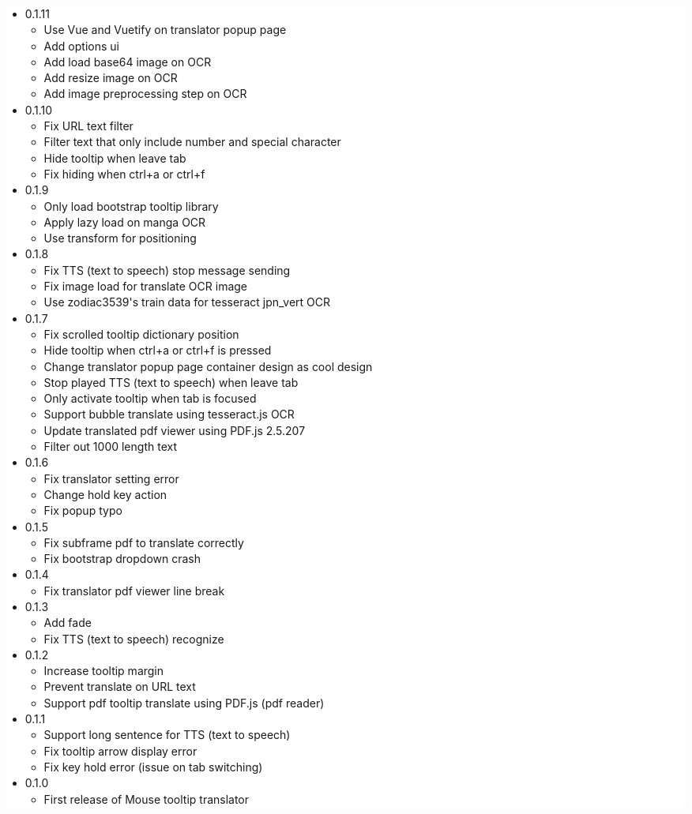 - 0.1.11
  - Use Vue and Vuetify on translator popup page
  - Add options ui
  - Add load base64 image on OCR
  - Add resize image on OCR
  - Add image preprocessing step on OCR
- 0.1.10
  - Fix URL text filter
  - Filter text that only include number and special character
  - Hide tooltip when leave tab
  - Fix hiding when ctrl+a or ctrl+f
- 0.1.9
  - Only load bootstrap tooltip library
  - Apply lazy load on manga OCR
  - Use transform for positioning
- 0.1.8
  - Fix TTS (text to speech) stop message sending
  - Fix image load for translate OCR image
  - Use zodiac3539's train data for tesseract jpn_vert OCR
- 0.1.7
  - Fix scrolled tooltip dictionary position
  - Hide tooltip when ctrl+a or ctrl+f is pressed
  - Change translator popup page container design as cool design
  - Stop played TTS (text to speech) when leave tab
  - Only activate tooltip when tab is focused
  - Support bubble translate using tesseract.js OCR
  - Update translated pdf viewer using PDF.js 2.5.207
  - Filter out 1000 length text 
- 0.1.6
  - Fix translator setting error
  - Change hold key action
  - Fix popup typo
- 0.1.5
  - Fix subframe pdf to translate correctly
  - Fix bootstrap dropdown crash  
- 0.1.4
  - Fix translator pdf viewer line break
- 0.1.3
  - Add fade
  - Fix TTS (text to speech) recognize
- 0.1.2
  - Increase tooltip margin
  - Prevent translate on URL text
  - Support pdf tooltip translate using PDF.js (pdf reader)
- 0.1.1
  - Support long sentence for TTS (text to speech)
  - Fix tooltip arrow display error
  - Fix key hold error (issue on tab switching)
- 0.1.0
  - First release of Mouse tooltip translator
